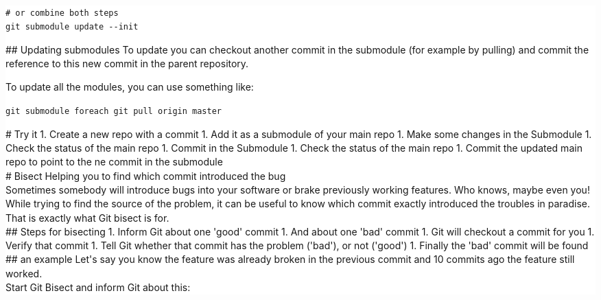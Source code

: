     # or combine both steps
    git submodule update --init
</section>
<section data-markdown>
## Updating submodules
To update you can checkout another commit in the submodule (for example by pulling) and commit the reference to this new commit in the parent repository.

To update all the modules, you can use something like:

    git submodule foreach git pull origin master
</section>
</section>

<section data-markdown>
# Try it
1. Create a new repo with a commit
1. Add it as a submodule of your main repo
1. Make some changes in the Submodule
1. Check the status of the main repo
1. Commit in the Submodule
1. Check the status of the main repo
1. Commit the updated main repo to point to the ne commit in the  submodule
</section>

<section>
<section data-markdown>
# Bisect
Helping you to find which commit introduced the bug
</section>
<section data-markdown>
Sometimes somebody will introduce bugs into your software or brake previously working features. Who knows, maybe even you! While trying to find the source of the problem, it can be useful to know which commit exactly introduced the troubles in paradise. That is exactly what Git bisect is for.
</section>
<section data-markdown>
## Steps for bisecting
1. Inform Git about one 'good' commit
1. And about one 'bad' commit
1. Git will checkout a commit for you
1. Verify that commit
1. Tell Git whether that commit has the problem ('bad'), or not ('good')
1. Finally the 'bad' commit will be found
</section>
<section data-markdown>
## an example
Let's say you know the feature was already broken in the previous commit and 10 commits ago the feature still worked.
</section>
<section data-markdown>
Start Git Bisect and inform Git about this:
